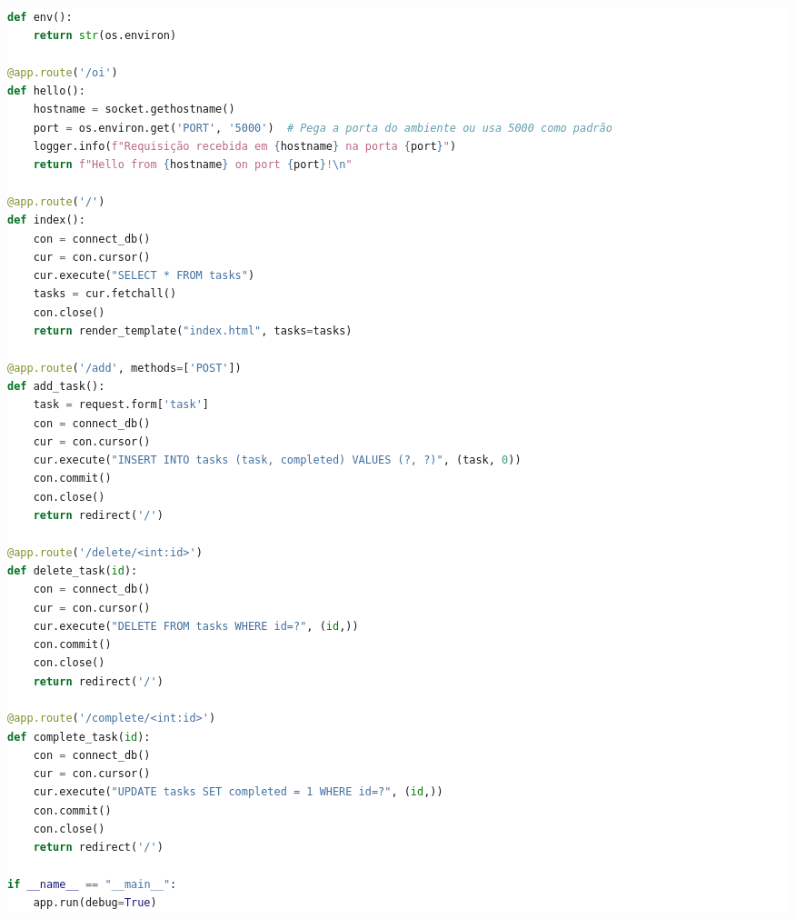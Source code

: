 ```python
def env():
    return str(os.environ)

@app.route('/oi')
def hello():
    hostname = socket.gethostname()
    port = os.environ.get('PORT', '5000')  # Pega a porta do ambiente ou usa 5000 como padrão
    logger.info(f"Requisição recebida em {hostname} na porta {port}")
    return f"Hello from {hostname} on port {port}!\n"

@app.route('/')
def index():
    con = connect_db()
    cur = con.cursor()
    cur.execute("SELECT * FROM tasks")
    tasks = cur.fetchall()
    con.close()
    return render_template("index.html", tasks=tasks)

@app.route('/add', methods=['POST'])
def add_task():
    task = request.form['task']
    con = connect_db()
    cur = con.cursor()
    cur.execute("INSERT INTO tasks (task, completed) VALUES (?, ?)", (task, 0))
    con.commit()
    con.close()
    return redirect('/')

@app.route('/delete/<int:id>')
def delete_task(id):
    con = connect_db()
    cur = con.cursor()
    cur.execute("DELETE FROM tasks WHERE id=?", (id,))
    con.commit()
    con.close()
    return redirect('/')

@app.route('/complete/<int:id>')
def complete_task(id):
    con = connect_db()
    cur = con.cursor()
    cur.execute("UPDATE tasks SET completed = 1 WHERE id=?", (id,))
    con.commit()
    con.close()
    return redirect('/')

if __name__ == "__main__":
    app.run(debug=True)
```
